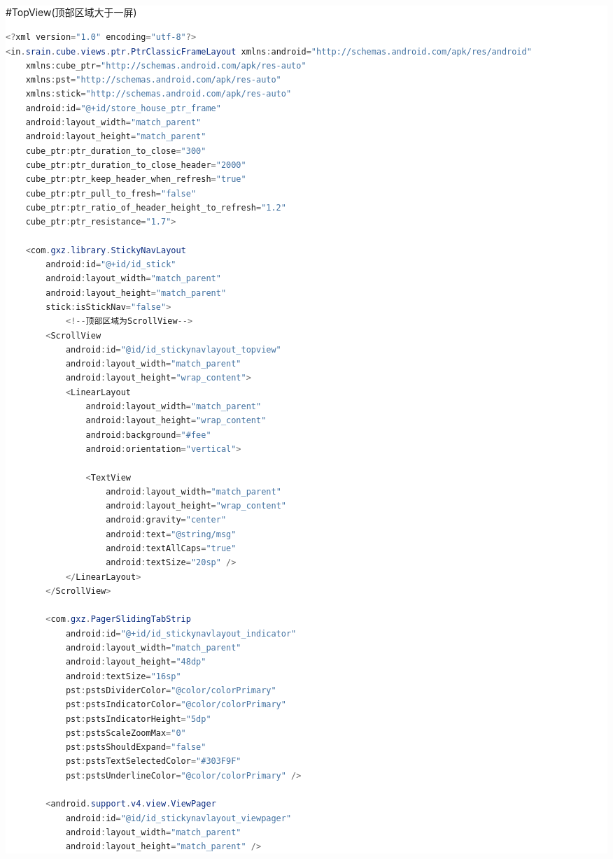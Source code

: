 ```java
```
#TopView(顶部区域大于一屏)
```java
<?xml version="1.0" encoding="utf-8"?>
<in.srain.cube.views.ptr.PtrClassicFrameLayout xmlns:android="http://schemas.android.com/apk/res/android"
    xmlns:cube_ptr="http://schemas.android.com/apk/res-auto"
    xmlns:pst="http://schemas.android.com/apk/res-auto"
    xmlns:stick="http://schemas.android.com/apk/res-auto"
    android:id="@+id/store_house_ptr_frame"
    android:layout_width="match_parent"
    android:layout_height="match_parent"
    cube_ptr:ptr_duration_to_close="300"
    cube_ptr:ptr_duration_to_close_header="2000"
    cube_ptr:ptr_keep_header_when_refresh="true"
    cube_ptr:ptr_pull_to_fresh="false"
    cube_ptr:ptr_ratio_of_header_height_to_refresh="1.2"
    cube_ptr:ptr_resistance="1.7">

    <com.gxz.library.StickyNavLayout
        android:id="@+id/id_stick"
        android:layout_width="match_parent"
        android:layout_height="match_parent"
        stick:isStickNav="false">
            <!--顶部区域为ScrollView-->
        <ScrollView
            android:id="@id/id_stickynavlayout_topview"
            android:layout_width="match_parent"
            android:layout_height="wrap_content">
            <LinearLayout
                android:layout_width="match_parent"
                android:layout_height="wrap_content"
                android:background="#fee"
                android:orientation="vertical">

                <TextView
                    android:layout_width="match_parent"
                    android:layout_height="wrap_content"
                    android:gravity="center"
                    android:text="@string/msg"
                    android:textAllCaps="true"
                    android:textSize="20sp" />
            </LinearLayout>
        </ScrollView>

        <com.gxz.PagerSlidingTabStrip
            android:id="@+id/id_stickynavlayout_indicator"
            android:layout_width="match_parent"
            android:layout_height="48dp"
            android:textSize="16sp"
            pst:pstsDividerColor="@color/colorPrimary"
            pst:pstsIndicatorColor="@color/colorPrimary"
            pst:pstsIndicatorHeight="5dp"
            pst:pstsScaleZoomMax="0"
            pst:pstsShouldExpand="false"
            pst:pstsTextSelectedColor="#303F9F"
            pst:pstsUnderlineColor="@color/colorPrimary" />

        <android.support.v4.view.ViewPager
            android:id="@id/id_stickynavlayout_viewpager"
            android:layout_width="match_parent"
            android:layout_height="match_parent" />

```